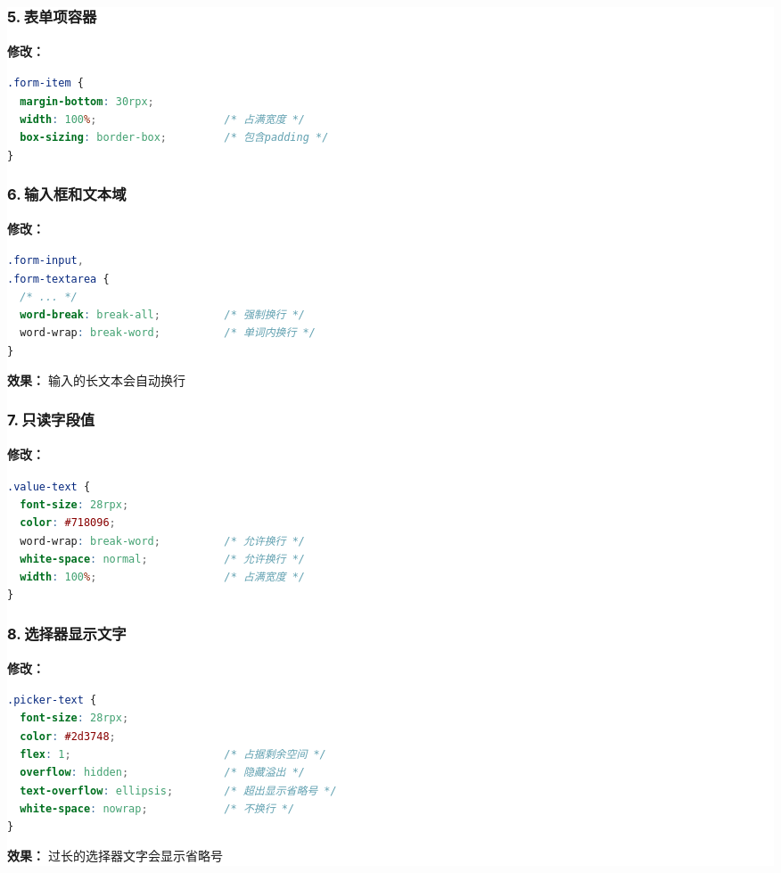 ### 5. 表单项容器

**修改：**
```css
.form-item {
  margin-bottom: 30rpx;
  width: 100%;                    /* 占满宽度 */
  box-sizing: border-box;         /* 包含padding */
}
```

### 6. 输入框和文本域

**修改：**
```css
.form-input,
.form-textarea {
  /* ... */
  word-break: break-all;          /* 强制换行 */
  word-wrap: break-word;          /* 单词内换行 */
}
```

**效果：** 输入的长文本会自动换行

### 7. 只读字段值

**修改：**
```css
.value-text {
  font-size: 28rpx;
  color: #718096;
  word-wrap: break-word;          /* 允许换行 */
  white-space: normal;            /* 允许换行 */
  width: 100%;                    /* 占满宽度 */
}
```

### 8. 选择器显示文字

**修改：**
```css
.picker-text {
  font-size: 28rpx;
  color: #2d3748;
  flex: 1;                        /* 占据剩余空间 */
  overflow: hidden;               /* 隐藏溢出 */
  text-overflow: ellipsis;        /* 超出显示省略号 */
  white-space: nowrap;            /* 不换行 */
}
```

**效果：** 过长的选择器文字会显示省略号

